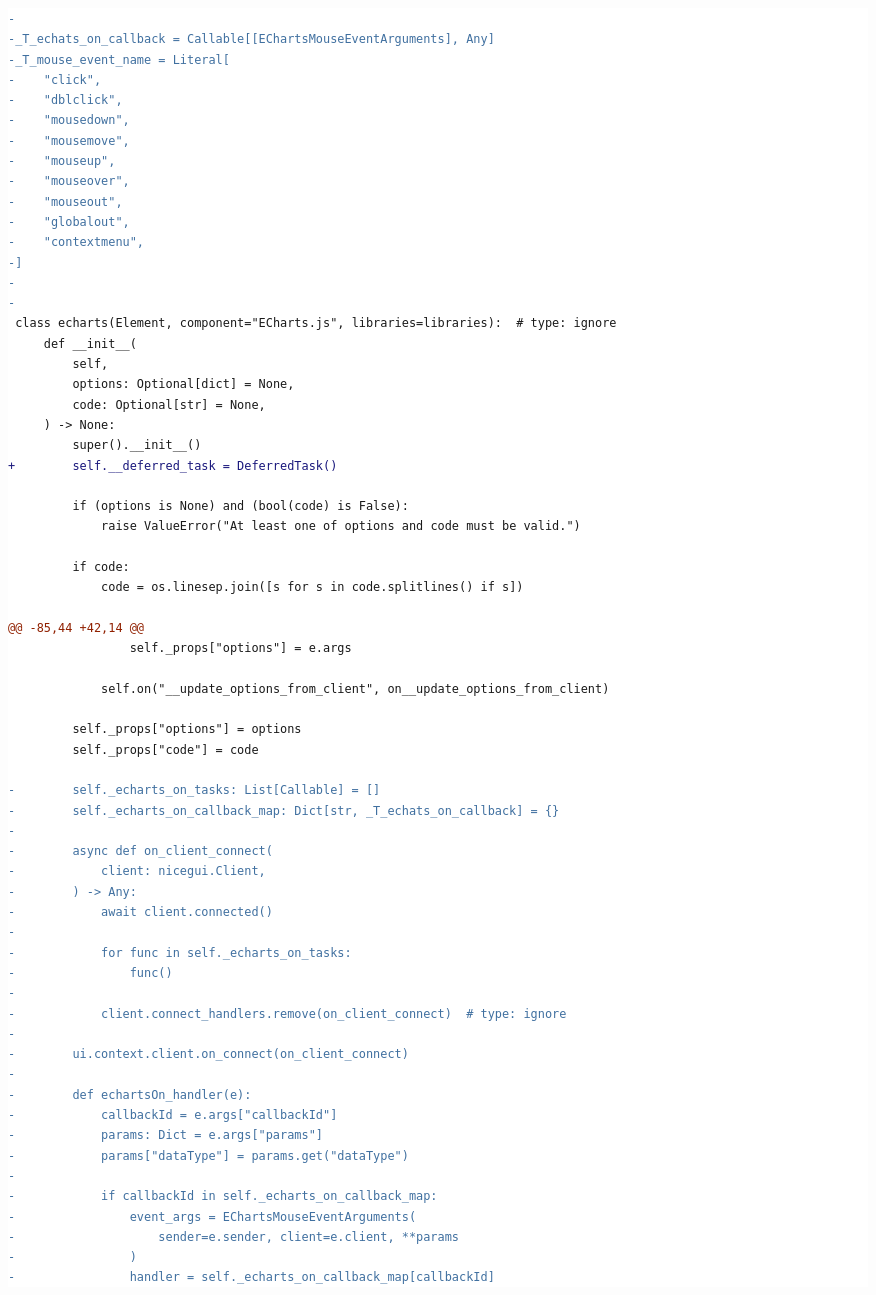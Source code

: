 ```diff
-
-_T_echats_on_callback = Callable[[EChartsMouseEventArguments], Any]
-_T_mouse_event_name = Literal[
-    "click",
-    "dblclick",
-    "mousedown",
-    "mousemove",
-    "mouseup",
-    "mouseover",
-    "mouseout",
-    "globalout",
-    "contextmenu",
-]
-
-
 class echarts(Element, component="ECharts.js", libraries=libraries):  # type: ignore
     def __init__(
         self,
         options: Optional[dict] = None,
         code: Optional[str] = None,
     ) -> None:
         super().__init__()
+        self.__deferred_task = DeferredTask()
 
         if (options is None) and (bool(code) is False):
             raise ValueError("At least one of options and code must be valid.")
 
         if code:
             code = os.linesep.join([s for s in code.splitlines() if s])
 
@@ -85,44 +42,14 @@
                 self._props["options"] = e.args
 
             self.on("__update_options_from_client", on__update_options_from_client)
 
         self._props["options"] = options
         self._props["code"] = code
 
-        self._echarts_on_tasks: List[Callable] = []
-        self._echarts_on_callback_map: Dict[str, _T_echats_on_callback] = {}
-
-        async def on_client_connect(
-            client: nicegui.Client,
-        ) -> Any:
-            await client.connected()
-
-            for func in self._echarts_on_tasks:
-                func()
-
-            client.connect_handlers.remove(on_client_connect)  # type: ignore
-
-        ui.context.client.on_connect(on_client_connect)
-
-        def echartsOn_handler(e):
-            callbackId = e.args["callbackId"]
-            params: Dict = e.args["params"]
-            params["dataType"] = params.get("dataType")
-
-            if callbackId in self._echarts_on_callback_map:
-                event_args = EChartsMouseEventArguments(
-                    sender=e.sender, client=e.client, **params
-                )
-                handler = self._echarts_on_callback_map[callbackId]
```